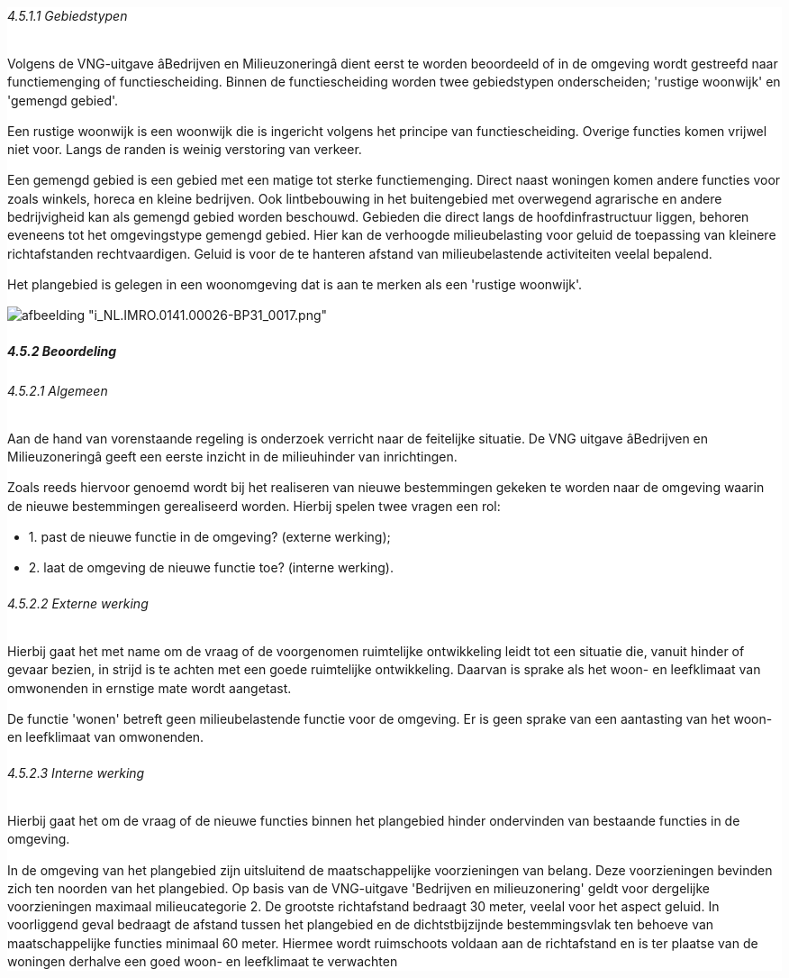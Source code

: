 ###### 4\.5\.1\.1 Gebiedstypen

Volgens de VNG\-uitgave âBedrijven en Milieuzoneringâ dient eerst te worden beoordeeld of in de omgeving wordt gestreefd naar functiemenging of functiescheiding. Binnen de functiescheiding worden twee gebiedstypen onderscheiden; 'rustige woonwijk' en 'gemengd gebied'.

Een rustige woonwijk is een woonwijk die is ingericht volgens het principe van functiescheiding. Overige functies komen vrijwel niet voor. Langs de randen is weinig verstoring van verkeer.

Een gemengd gebied is een gebied met een matige tot sterke functiemenging. Direct naast woningen komen andere functies voor zoals winkels, horeca en kleine bedrijven. Ook lintbebouwing in het buitengebied met overwegend agrarische en andere bedrijvigheid kan als gemengd gebied worden beschouwd. Gebieden die direct langs de hoofdinfrastructuur liggen, behoren eveneens tot het omgevingstype gemengd gebied. Hier kan de verhoogde milieubelasting voor geluid de toepassing van kleinere richtafstanden rechtvaardigen. Geluid is voor de te hanteren afstand van milieubelastende activiteiten veelal bepalend.

Het plangebied is gelegen in een woonomgeving dat is aan te merken als een 'rustige woonwijk'.

![afbeelding "i_NL.IMRO.0141.00026-BP31_0017.png"](i_NL.IMRO.0141.00026-BP31_0017.png)

##### 4\.5\.2 Beoordeling

###### 4\.5\.2\.1 Algemeen

Aan de hand van vorenstaande regeling is onderzoek verricht naar de feitelijke situatie. De VNG uitgave âBedrijven en Milieuzoneringâ geeft een eerste inzicht in de milieuhinder van inrichtingen.

Zoals reeds hiervoor genoemd wordt bij het realiseren van nieuwe bestemmingen gekeken te worden naar de omgeving waarin de nieuwe bestemmingen gerealiseerd worden. Hierbij spelen twee vragen een rol:

* 1\. past de nieuwe functie in de omgeving? (externe werking);

* 2\. laat de omgeving de nieuwe functie toe? (interne werking).

###### 4\.5\.2\.2 Externe werking

Hierbij gaat het met name om de vraag of de voorgenomen ruimtelijke ontwikkeling leidt tot een situatie die, vanuit hinder of gevaar bezien, in strijd is te achten met een goede ruimtelijke ontwikkeling. Daarvan is sprake als het woon\- en leefklimaat van omwonenden in ernstige mate wordt aangetast.

De functie 'wonen' betreft geen milieubelastende functie voor de omgeving. Er is geen sprake van een aantasting van het woon\- en leefklimaat van omwonenden.

###### 4\.5\.2\.3 Interne werking

Hierbij gaat het om de vraag of de nieuwe functies binnen het plangebied hinder ondervinden van bestaande functies in de omgeving.

In de omgeving van het plangebied zijn uitsluitend de maatschappelijke voorzieningen van belang. Deze voorzieningen bevinden zich ten noorden van het plangebied. Op basis van de VNG\-uitgave 'Bedrijven en milieuzonering' geldt voor dergelijke voorzieningen maximaal milieucategorie 2\. De grootste richtafstand bedraagt 30 meter, veelal voor het aspect geluid. In voorliggend geval bedraagt de afstand tussen het plangebied en de dichtstbijzijnde bestemmingsvlak ten behoeve van maatschappelijke functies minimaal 60 meter. Hiermee wordt ruimschoots voldaan aan de richtafstand en is ter plaatse van de woningen derhalve een goed woon\- en leefklimaat te verwachten
